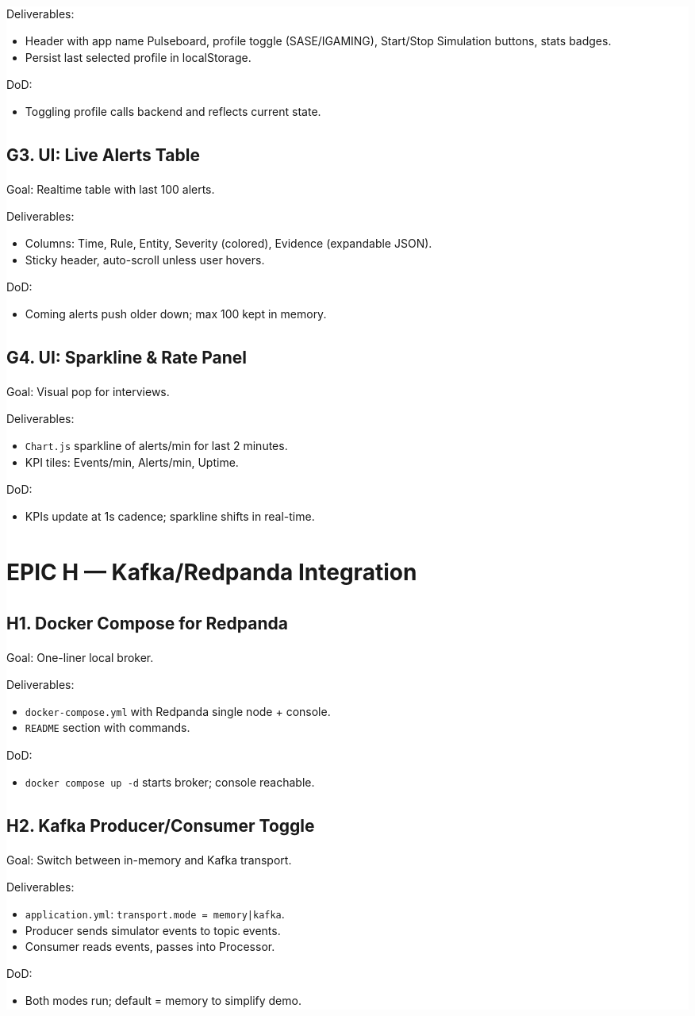Deliverables:
- Header with app name Pulseboard, profile toggle (SASE/IGAMING), Start/Stop Simulation buttons, stats badges.
- Persist last selected profile in localStorage.

DoD: 
- Toggling profile calls backend and reflects current state.

## G3. UI: Live Alerts Table

Goal: Realtime table with last 100 alerts.

Deliverables:
- Columns: Time, Rule, Entity, Severity (colored), Evidence (expandable JSON).
- Sticky header, auto-scroll unless user hovers.

DoD: 
- Coming alerts push older down; max 100 kept in memory.

## G4. UI: Sparkline & Rate Panel

Goal: Visual pop for interviews.

Deliverables:
- `Chart.js` sparkline of alerts/min for last 2 minutes.
- KPI tiles: Events/min, Alerts/min, Uptime.

DoD: 
- KPIs update at 1s cadence; sparkline shifts in real-time.

# EPIC H — Kafka/Redpanda Integration

## H1. Docker Compose for Redpanda

Goal: One-liner local broker.

Deliverables:
- `docker-compose.yml` with Redpanda single node + console.
- `README` section with commands.

DoD: 
- `docker compose up -d` starts broker; console reachable.

## H2. Kafka Producer/Consumer Toggle

Goal: Switch between in-memory and Kafka transport.

Deliverables:
- `application.yml`: `transport.mode = memory|kafka`.
- Producer sends simulator events to topic events.
- Consumer reads events, passes into Processor.

DoD: 
- Both modes run; default = memory to simplify demo.

